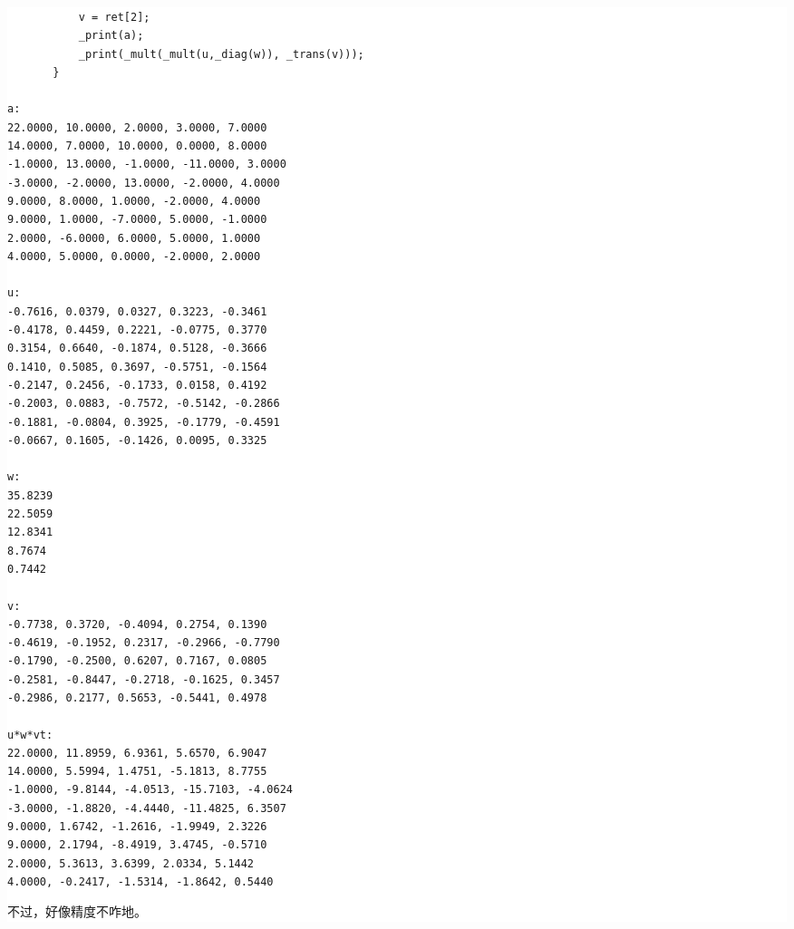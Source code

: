 ```
           v = ret[2];
           _print(a);
           _print(_mult(_mult(u,_diag(w)), _trans(v)));
       }

a:
22.0000, 10.0000, 2.0000, 3.0000, 7.0000
14.0000, 7.0000, 10.0000, 0.0000, 8.0000
-1.0000, 13.0000, -1.0000, -11.0000, 3.0000
-3.0000, -2.0000, 13.0000, -2.0000, 4.0000
9.0000, 8.0000, 1.0000, -2.0000, 4.0000
9.0000, 1.0000, -7.0000, 5.0000, -1.0000
2.0000, -6.0000, 6.0000, 5.0000, 1.0000
4.0000, 5.0000, 0.0000, -2.0000, 2.0000

u:
-0.7616, 0.0379, 0.0327, 0.3223, -0.3461
-0.4178, 0.4459, 0.2221, -0.0775, 0.3770
0.3154, 0.6640, -0.1874, 0.5128, -0.3666
0.1410, 0.5085, 0.3697, -0.5751, -0.1564
-0.2147, 0.2456, -0.1733, 0.0158, 0.4192
-0.2003, 0.0883, -0.7572, -0.5142, -0.2866
-0.1881, -0.0804, 0.3925, -0.1779, -0.4591
-0.0667, 0.1605, -0.1426, 0.0095, 0.3325

w:
35.8239
22.5059
12.8341
8.7674
0.7442

v:
-0.7738, 0.3720, -0.4094, 0.2754, 0.1390
-0.4619, -0.1952, 0.2317, -0.2966, -0.7790
-0.1790, -0.2500, 0.6207, 0.7167, 0.0805
-0.2581, -0.8447, -0.2718, -0.1625, 0.3457
-0.2986, 0.2177, 0.5653, -0.5441, 0.4978

u*w*vt:
22.0000, 11.8959, 6.9361, 5.6570, 6.9047
14.0000, 5.5994, 1.4751, -5.1813, 8.7755
-1.0000, -9.8144, -4.0513, -15.7103, -4.0624
-3.0000, -1.8820, -4.4440, -11.4825, 6.3507
9.0000, 1.6742, -1.2616, -1.9949, 2.3226
9.0000, 2.1794, -8.4919, 3.4745, -0.5710
2.0000, 5.3613, 3.6399, 2.0334, 5.1442
4.0000, -0.2417, -1.5314, -1.8642, 0.5440
```

不过，好像精度不咋地。


[comment]: <> (This is a comment, it will not be included)
[comment]: <> (in  the output file unless you use it in)
[comment]: <> (a reference style link.)
[//]: <> (This is also a comment.)
[//]: # (This may be the most platform independent comment)